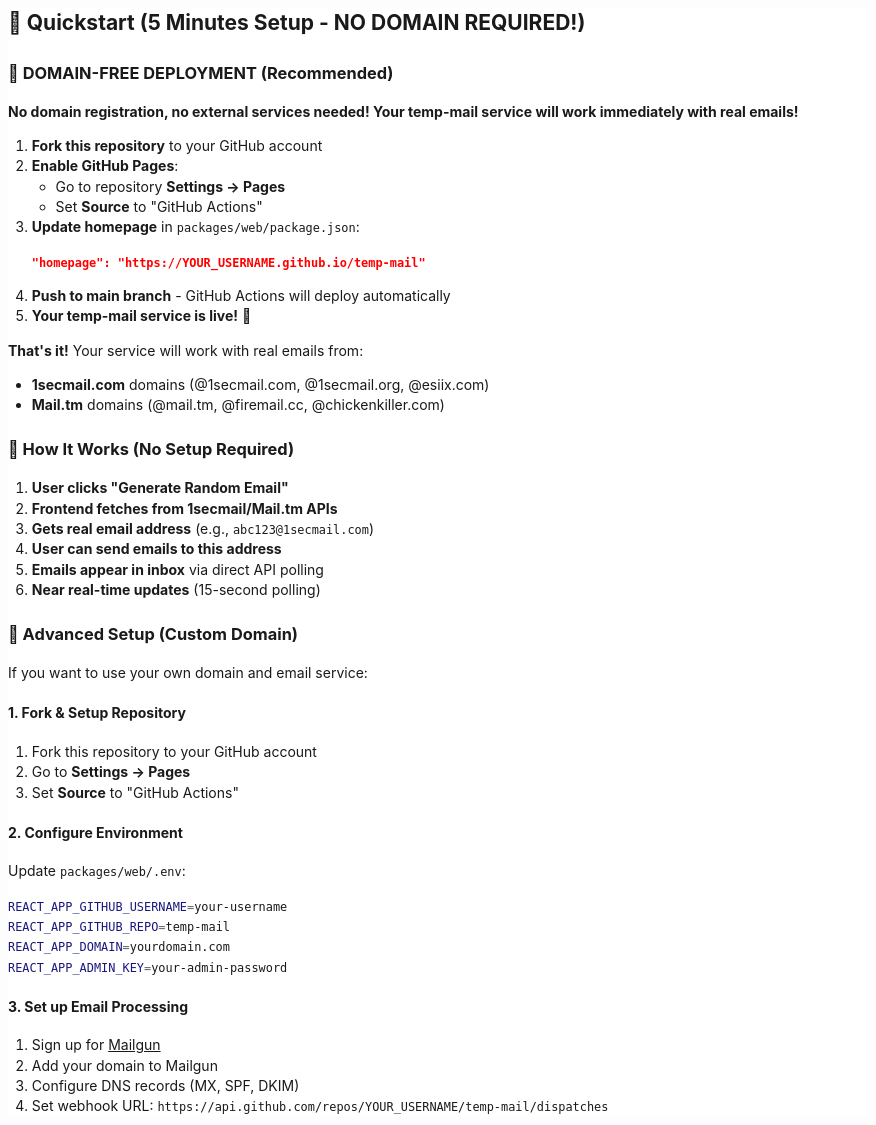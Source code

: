 ## 🚀 Quickstart (5 Minutes Setup - NO DOMAIN REQUIRED!)

### 🎯 **DOMAIN-FREE DEPLOYMENT (Recommended)**

**No domain registration, no external services needed! Your temp-mail service will work immediately with real emails!**

1. **Fork this repository** to your GitHub account
2. **Enable GitHub Pages**:
   - Go to repository **Settings → Pages**
   - Set **Source** to "GitHub Actions"
3. **Update homepage** in `packages/web/package.json`:
   ```json
   "homepage": "https://YOUR_USERNAME.github.io/temp-mail"
   ```
4. **Push to main branch** - GitHub Actions will deploy automatically
5. **Your temp-mail service is live!** 🎉

**That's it!** Your service will work with real emails from:
- **1secmail.com** domains (@1secmail.com, @1secmail.org, @esiix.com)
- **Mail.tm** domains (@mail.tm, @firemail.cc, @chickenkiller.com)

### 📧 How It Works (No Setup Required)

1. **User clicks "Generate Random Email"**
2. **Frontend fetches from 1secmail/Mail.tm APIs**
3. **Gets real email address** (e.g., `abc123@1secmail.com`)
4. **User can send emails to this address**
5. **Emails appear in inbox** via direct API polling
6. **Near real-time updates** (15-second polling)

### 🔧 Advanced Setup (Custom Domain)

If you want to use your own domain and email service:

#### 1. Fork & Setup Repository
1. Fork this repository to your GitHub account
2. Go to **Settings → Pages**
3. Set **Source** to "GitHub Actions"

#### 2. Configure Environment
Update `packages/web/.env`:
```bash
REACT_APP_GITHUB_USERNAME=your-username
REACT_APP_GITHUB_REPO=temp-mail
REACT_APP_DOMAIN=yourdomain.com
REACT_APP_ADMIN_KEY=your-admin-password
```

#### 3. Set up Email Processing
1. Sign up for [Mailgun](https://mailgun.com)
2. Add your domain to Mailgun
3. Configure DNS records (MX, SPF, DKIM)
4. Set webhook URL: `https://api.github.com/repos/YOUR_USERNAME/temp-mail/dispatches`
